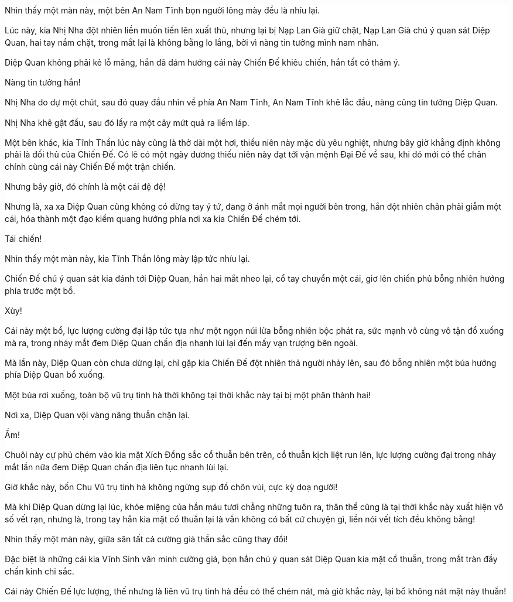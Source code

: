 Nhìn thấy một màn này, một bên An Nam Tĩnh bọn người lông mày đều là nhíu lại.

Lúc này, kia Nhị Nha đột nhiên liền muốn tiến lên xuất thủ, nhưng lại bị Nạp Lan Già giữ chặt, Nạp Lan Già chú ý quan sát Diệp Quan, hai tay nắm chặt, trong mắt lại là không bằng lo lắng, bởi vì nàng tin tưởng mình nam nhân.

Diệp Quan không phải kẻ lỗ mãng, hắn đã dám hướng cái này Chiến Đế khiêu chiến, hắn tất có thâm ý.

Nàng tin tưởng hắn!

Nhị Nha do dự một chút, sau đó quay đầu nhìn về phía An Nam Tĩnh, An Nam Tĩnh khẽ lắc đầu, nàng cũng tin tưởng Diệp Quan.

Nhị Nha khẽ gật đầu, sau đó lấy ra một cây mứt quả ra liếm láp.

Một bên khác, kia Tĩnh Thần lúc này cũng là thở dài một hơi, thiếu niên này mặc dù yêu nghiệt, nhưng bây giờ khẳng định không phải là đối thủ của Chiến Đế. Có lẽ có một ngày đương thiếu niên này đạt tới vận mệnh Đại Đế về sau, khi đó mới có thể chân chính cùng cái này Chiến Đế một trận chiến.

Nhưng bây giờ, đó chính là một cái đệ đệ!

Nhưng là, xa xa Diệp Quan cũng không có dừng tay ý tứ, đang ở ánh mắt mọi người bên trong, hắn đột nhiên chân phải giẫm một cái, hóa thành một đạo kiếm quang hướng phía nơi xa kia Chiến Đế chém tới.

Tái chiến!

Nhìn thấy một màn này, kia Tĩnh Thần lông mày lập tức nhíu lại.

Chiến Đế chú ý quan sát kia đánh tới Diệp Quan, hắn hai mắt nheo lại, cổ tay chuyển một cái, giơ lên chiến phủ bỗng nhiên hướng phía trước một bổ.

Xùy!

Cái này một bổ, lực lượng cường đại lập tức tựa như một ngọn núi lửa bỗng nhiên bộc phát ra, sức mạnh vô cùng vô tận đổ xuống mà ra, trong nháy mắt đem Diệp Quan chấn địa nhanh lùi lại đến mấy vạn trượng bên ngoài.

Mà lần này, Diệp Quan còn chưa dừng lại, chỉ gặp kia Chiến Đế đột nhiên thả người nhảy lên, sau đó bỗng nhiên một búa hướng phía Diệp Quan bổ xuống.

Một búa rơi xuống, toàn bộ vũ trụ tinh hà thời không tại thời khắc này tại bị một phân thành hai!

Nơi xa, Diệp Quan vội vàng nâng thuẫn chặn lại.

Ầm!

Chuôi này cự phủ chém vào kia mặt Xích Đồng sắc cổ thuẫn bên trên, cổ thuẫn kịch liệt run lên, lực lượng cường đại trong nháy mắt lần nữa đem Diệp Quan chấn địa liên tục nhanh lùi lại.

Giờ khắc này, bốn Chu Vũ trụ tinh hà không ngừng sụp đổ chôn vùi, cực kỳ doạ người!

Mà khi Diệp Quan dừng lại lúc, khóe miệng của hắn máu tươi chẳng những tuôn ra, thân thể cũng là tại thời khắc này xuất hiện vô số vết rạn, nhưng là, trong tay hắn kia mặt cổ thuẫn lại là vẫn không có bất cứ chuyện gì, liền nói vết tích đều không bằng!

Nhìn thấy một màn này, giữa sân tất cả cường giả thần sắc cũng thay đổi!

Đặc biệt là những cái kia Vĩnh Sinh văn minh cường giả, bọn hắn chú ý quan sát Diệp Quan kia mặt cổ thuẫn, trong mắt tràn đầy chấn kinh chi sắc.

Cái này Chiến Đế lực lượng, thế nhưng là liên vũ trụ tinh hà đều có thể chém nát, mà giờ khắc này, lại bổ không nát mặt này thuẫn!
